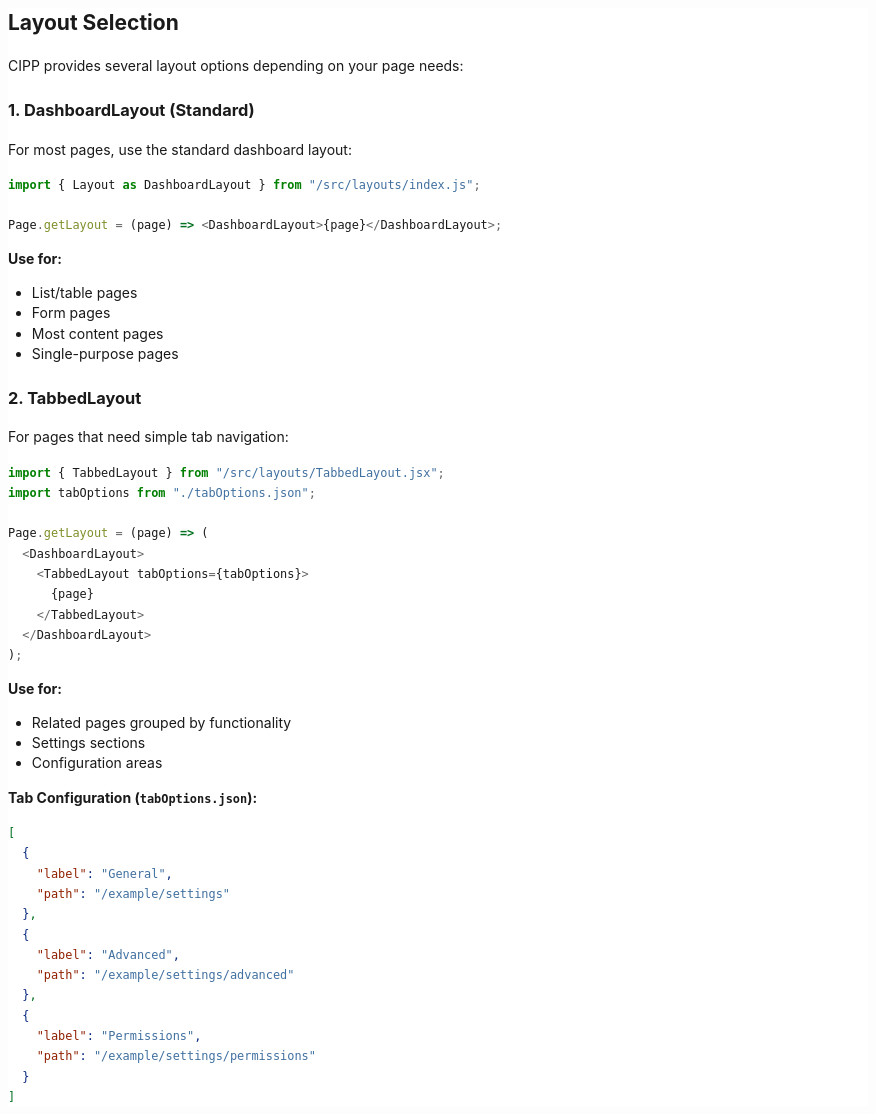 ## Layout Selection

CIPP provides several layout options depending on your page needs:

### 1. DashboardLayout (Standard)

For most pages, use the standard dashboard layout:

```javascript
import { Layout as DashboardLayout } from "/src/layouts/index.js";

Page.getLayout = (page) => <DashboardLayout>{page}</DashboardLayout>;
```

**Use for:**
- List/table pages
- Form pages
- Most content pages
- Single-purpose pages

### 2. TabbedLayout

For pages that need simple tab navigation:

```javascript
import { TabbedLayout } from "/src/layouts/TabbedLayout.jsx";
import tabOptions from "./tabOptions.json";

Page.getLayout = (page) => (
  <DashboardLayout>
    <TabbedLayout tabOptions={tabOptions}>
      {page}
    </TabbedLayout>
  </DashboardLayout>
);
```

**Use for:**
- Related pages grouped by functionality
- Settings sections
- Configuration areas

**Tab Configuration (`tabOptions.json`):**
```json
[
  {
    "label": "General",
    "path": "/example/settings"
  },
  {
    "label": "Advanced",
    "path": "/example/settings/advanced"
  },
  {
    "label": "Permissions",
    "path": "/example/settings/permissions"
  }
]
```
